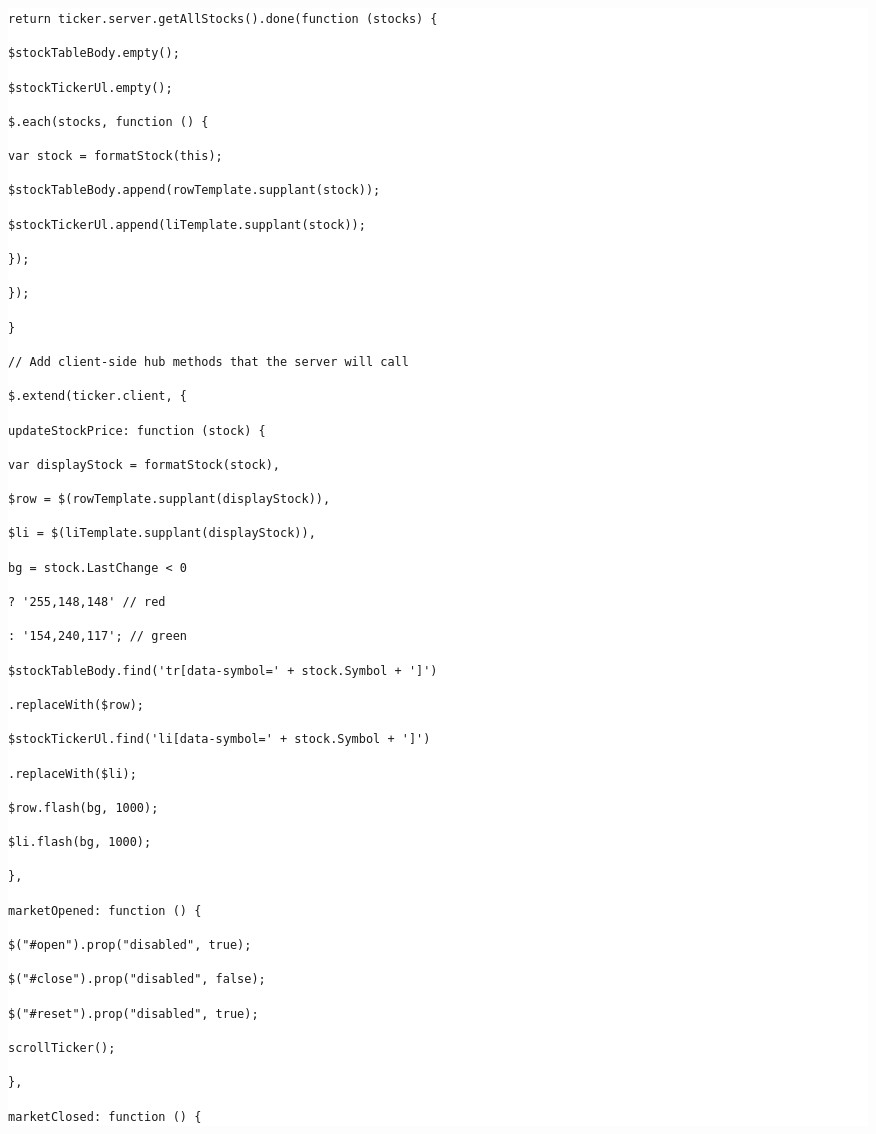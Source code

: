 `return ticker.server.getAllStocks().done(function (stocks) {`

`$stockTableBody.empty();`

`$stockTickerUl.empty();`

`$.each(stocks, function () {`

`var stock = formatStock(this);`

`$stockTableBody.append(rowTemplate.supplant(stock));`

`$stockTickerUl.append(liTemplate.supplant(stock));`

`});`

`});`

`}`

`// Add client-side hub methods that the server will call`

`$.extend(ticker.client, {`

`updateStockPrice: function (stock) {`

`var displayStock = formatStock(stock),`

`$row = $(rowTemplate.supplant(displayStock)),`

`$li = $(liTemplate.supplant(displayStock)),`

`bg = stock.LastChange < 0`

`? '255,148,148' // red`

`: '154,240,117'; // green`

`$stockTableBody.find('tr[data-symbol=' + stock.Symbol + ']')`

`.replaceWith($row);`

`$stockTickerUl.find('li[data-symbol=' + stock.Symbol + ']')`

`.replaceWith($li);`

`$row.flash(bg, 1000);`

`$li.flash(bg, 1000);`

`},`

`marketOpened: function () {`

`$("#open").prop("disabled", true);`

`$("#close").prop("disabled", false);`

`$("#reset").prop("disabled", true);`

`scrollTicker();`

`},`

`marketClosed: function () {`
